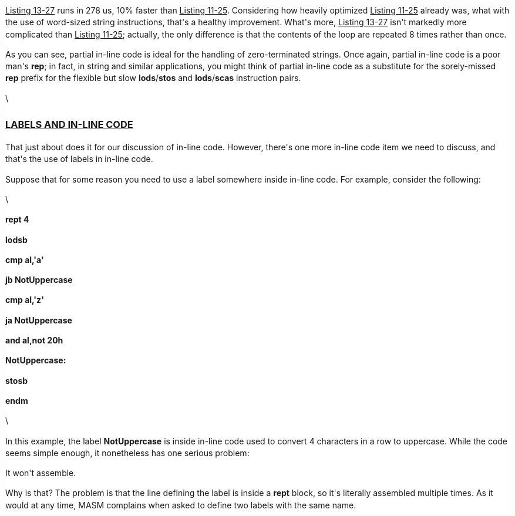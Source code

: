 [Listing 13-27](#L1327) runs in 278 us, 10% faster than [Listing
11-25](#L1125). Considering how heavily optimized [Listing
11-25](#L1125) already was, what with the use of word-sized string
instructions, that's a healthy improvement. What's more, [Listing
13-27](#L1327) isn't markedly more complicated than [Listing
11-25](#L1125); actually, the only difference is that the contents of
the loop are repeated 8 times rather than once.

As you can see, partial in-line code is ideal for the handling of
zero-terminated strings. Once again, partial in-line code is a poor
man's **rep**; in fact, in string and similar applications, you might
think of partial in-line code as a substitute for the sorely-missed
**rep** prefix for the flexible but slow **lods**/**stos** and
**lods**/**scas** instruction pairs.

\

### [**LABELS AND IN-LINE CODE**](#T1307)

That just about does it for our discussion of in-line code. However,
there's one more in-line code item we need to discuss, and that's the
use of labels in in-line code.

Suppose that for some reason you need to use a label somewhere inside
in-line code. For example, consider the following:

\

**rept 4**

**lodsb**

**cmp al,'a'**

**jb NotUppercase**

**cmp al,'z'**

**ja NotUppercase**

**and al,not 20h**

**NotUppercase:**

**stosb**

**endm**

\

In this example, the label **NotUppercase** is inside in-line code used
to convert 4 characters in a row to uppercase. While the code seems
simple enough, it nonetheless has one serious problem:

It won't assemble.

Why is that? The problem is that the line defining the label is inside a
**rept** block, so it's literally assembled multiple times. As it would
at any time, MASM complains when asked to define two labels with the
same name.
